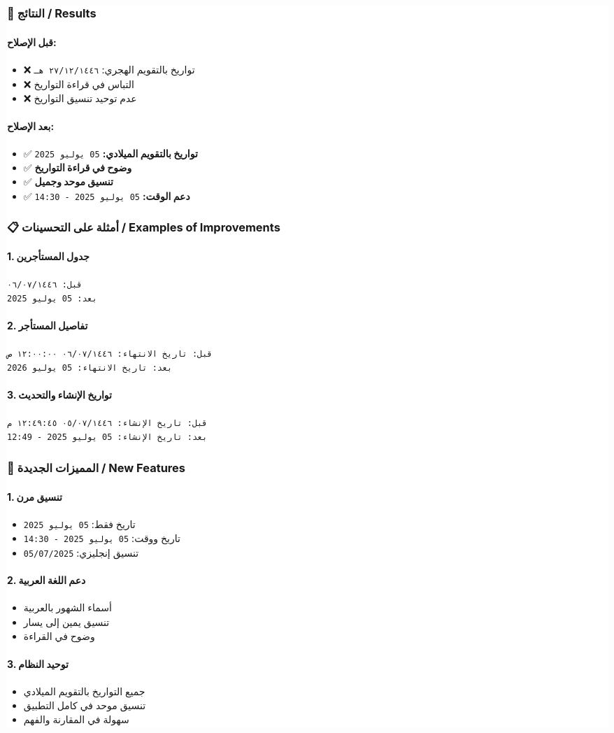 ```php
```

### 🎯 **النتائج / Results**

#### **قبل الإصلاح:**
- ❌ تواريخ بالتقويم الهجري: `٢٧/١٢/١٤٤٦ هـ`
- ❌ التباس في قراءة التواريخ
- ❌ عدم توحيد تنسيق التواريخ

#### **بعد الإصلاح:**
- ✅ **تواريخ بالتقويم الميلادي:** `05 يوليو 2025`
- ✅ **وضوح في قراءة التواريخ**
- ✅ **تنسيق موحد وجميل**
- ✅ **دعم الوقت:** `05 يوليو 2025 - 14:30`

### 📋 **أمثلة على التحسينات / Examples of Improvements**

#### **1. جدول المستأجرين**
```
قبل: ٠٦/٠٧/١٤٤٦
بعد: 05 يوليو 2025
```

#### **2. تفاصيل المستأجر**
```
قبل: تاريخ الانتهاء: ٠٦/٠٧/١٤٤٦ ١٢:٠٠:٠٠ ص
بعد: تاريخ الانتهاء: 05 يوليو 2026
```

#### **3. تواريخ الإنشاء والتحديث**
```
قبل: تاريخ الإنشاء: ٠٥/٠٧/١٤٤٦ ١٢:٤٩:٤٥ م
بعد: تاريخ الإنشاء: 05 يوليو 2025 - 12:49
```

### 🔧 **المميزات الجديدة / New Features**

#### **1. تنسيق مرن**
- تاريخ فقط: `05 يوليو 2025`
- تاريخ ووقت: `05 يوليو 2025 - 14:30`
- تنسيق إنجليزي: `05/07/2025`

#### **2. دعم اللغة العربية**
- أسماء الشهور بالعربية
- تنسيق يمين إلى يسار
- وضوح في القراءة

#### **3. توحيد النظام**
- جميع التواريخ بالتقويم الميلادي
- تنسيق موحد في كامل التطبيق
- سهولة في المقارنة والفهم
